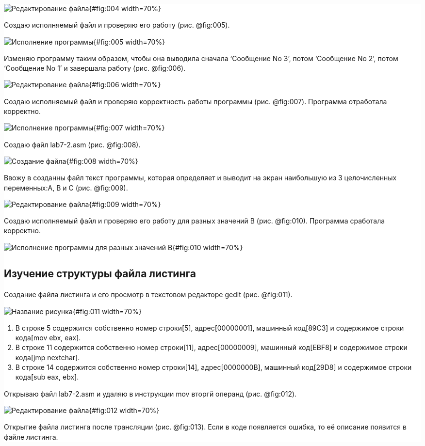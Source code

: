 ![Редактирование файла](/home/geloginov/Изображения/imglab7/4.png){#fig:004 width=70%}


Создаю исполняемый файл и проверяю его работу (рис. @fig:005).

![Исполнение программы](/home/geloginov/Изображения/imglab7/5.png){#fig:005 width=70%}


Изменяю программу таким образом, чтобы она выводила сначала  ‘Сообщение No 3’, потом  ‘Сообщение No 2’, потом ‘Сообщение No 1’ и завершала работу (рис. @fig:006).

![Редактирование файла](/home/geloginov/Изображения/imglab7/6.png){#fig:006 width=70%}


Создаю исполняемый файл и проверяю корректность работы программы (рис. @fig:007). Программа отработала корректно.

![Исполнение программы](/home/geloginov/Изображения/imglab7/7.png){#fig:007 width=70%}


Создаю файл lab7-2.asm (рис. @fig:008).

![Создание файла](/home/geloginov/Изображения/imglab7/8.png){#fig:008 width=70%}


Ввожу в созданны файл текст программы, которая определяет и выводит на экран наибольшую из 3 целочисленных переменных:A, B и C (рис. @fig:009).

![Редактирование файла](/home/geloginov/Изображения/imglab7/9.png){#fig:009 width=70%}


Создаю исполняемый файл и проверяю его работу для разных значений B (рис. @fig:010). Программа сработала корректно.

![Исполнение программы для разных значений B](/home/geloginov/Изображения/imglab7/10.png){#fig:010 width=70%}

## Изучение структуры файла листинга
Создание файла листинга и его просмотр в текстовом редакторе gedit (рис. @fig:011).

![Название рисунка](/home/geloginov/Изображения/imglab7/11.png){#fig:011 width=70%}

1. В строке 5 содержится собственно номер строки[5], адрес[00000001], машинный код[89C3] и содержимое строки кода[mov ebx, eax].
2. В строке 11 содержится собственно номер строки[11], адрес[00000009], машинный код[EBF8] и содержимое строки кода[jmp nextchar].
3. В строке 14 содержится собственно номер строки[14], адрес[0000000B], машинный код[29D8] и содержимое строки кода[sub eax, ebx].


Открываю файл lab7-2.asm и удаляю в инструкции mov вторгй операнд (рис. @fig:012).

![Редактирование файла](/home/geloginov/Изображения/imglab7/12.png){#fig:012 width=70%}


Открытие файла листинга после трансляции (рис. @fig:013). Если в коде появляется ошибка, то её описание появится в файле листинга.
